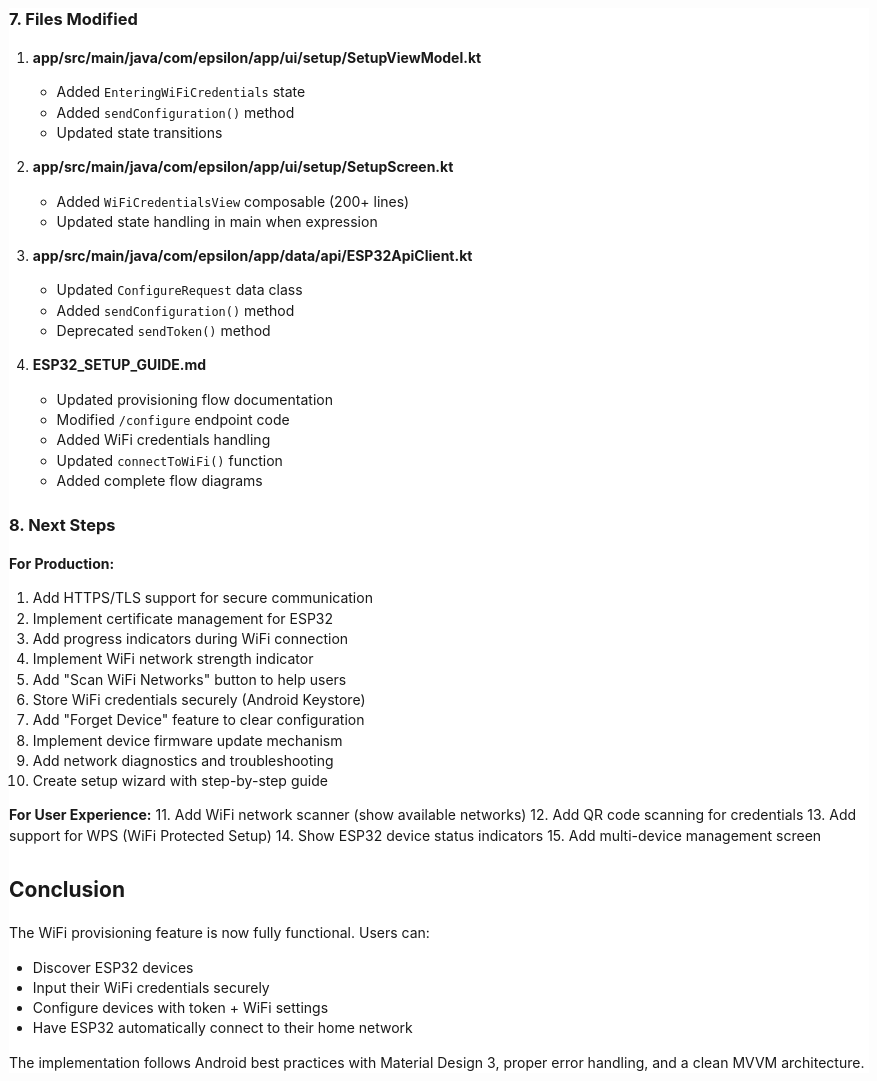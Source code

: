 ### 7. Files Modified

1. **app/src/main/java/com/epsilon/app/ui/setup/SetupViewModel.kt**
   - Added `EnteringWiFiCredentials` state
   - Added `sendConfiguration()` method
   - Updated state transitions

2. **app/src/main/java/com/epsilon/app/ui/setup/SetupScreen.kt**
   - Added `WiFiCredentialsView` composable (200+ lines)
   - Updated state handling in main when expression

3. **app/src/main/java/com/epsilon/app/data/api/ESP32ApiClient.kt**
   - Updated `ConfigureRequest` data class
   - Added `sendConfiguration()` method
   - Deprecated `sendToken()` method

4. **ESP32_SETUP_GUIDE.md**
   - Updated provisioning flow documentation
   - Modified `/configure` endpoint code
   - Added WiFi credentials handling
   - Updated `connectToWiFi()` function
   - Added complete flow diagrams

### 8. Next Steps

**For Production:**
1. Add HTTPS/TLS support for secure communication
2. Implement certificate management for ESP32
3. Add progress indicators during WiFi connection
4. Implement WiFi network strength indicator
5. Add "Scan WiFi Networks" button to help users
6. Store WiFi credentials securely (Android Keystore)
7. Add "Forget Device" feature to clear configuration
8. Implement device firmware update mechanism
9. Add network diagnostics and troubleshooting
10. Create setup wizard with step-by-step guide

**For User Experience:**
11. Add WiFi network scanner (show available networks)
12. Add QR code scanning for credentials
13. Add support for WPS (WiFi Protected Setup)
14. Show ESP32 device status indicators
15. Add multi-device management screen

## Conclusion

The WiFi provisioning feature is now fully functional. Users can:
- Discover ESP32 devices
- Input their WiFi credentials securely
- Configure devices with token + WiFi settings
- Have ESP32 automatically connect to their home network

The implementation follows Android best practices with Material Design 3, proper error handling, and a clean MVVM architecture.
